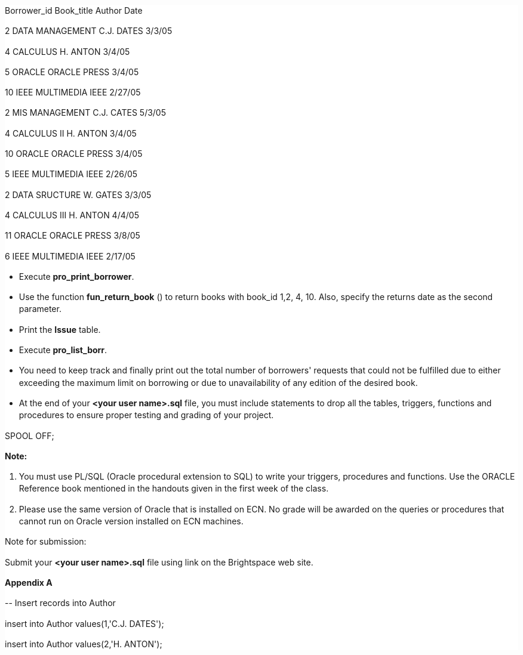 Borrower\_id Book\_title Author Date

2 DATA MANAGEMENT C.J. DATES 3/3/05

4 CALCULUS H. ANTON 3/4/05

5 ORACLE ORACLE PRESS 3/4/05

10 IEEE MULTIMEDIA IEEE 2/27/05

2 MIS MANAGEMENT C.J. CATES 5/3/05

4 CALCULUS II H. ANTON 3/4/05

10 ORACLE ORACLE PRESS 3/4/05

5 IEEE MULTIMEDIA IEEE 2/26/05

2 DATA SRUCTURE W. GATES 3/3/05

4 CALCULUS III H. ANTON 4/4/05

11 ORACLE ORACLE PRESS 3/8/05

6 IEEE MULTIMEDIA IEEE 2/17/05

- Execute **pro\_print\_borrower**.

- Use the function **fun\_return\_book** () to return books with book\_id 1,2, 4, 10. Also, specify the returns date as the second parameter.

- Print the **Issue** table.

- Execute **pro\_list\_borr**.

- You need to keep track and finally print out the total number of borrowers' requests that could not be fulfilled due to either exceeding the maximum limit on borrowing or due to unavailability of any edition of the desired book.

- At the end of your **\<your user name\>.sql** file, you must include statements to drop all the tables, triggers, functions and procedures to ensure proper testing and grading of your project.

SPOOL OFF;

**Note:**

1. You must use PL/SQL (Oracle procedural extension to SQL) to write your triggers, procedures and functions. Use the ORACLE Reference book mentioned in the handouts given in the first week of the class.

1. Please use the same version of Oracle that is installed on ECN. No grade will be awarded on the queries or procedures that cannot run on Oracle version installed on ECN machines.

Note for submission:

Submit your **\<your user name\>.sql** file using link on the Brightspace web site.

**Appendix A**

-- Insert records into Author

insert into Author values(1,'C.J. DATES');

insert into Author values(2,'H. ANTON');
